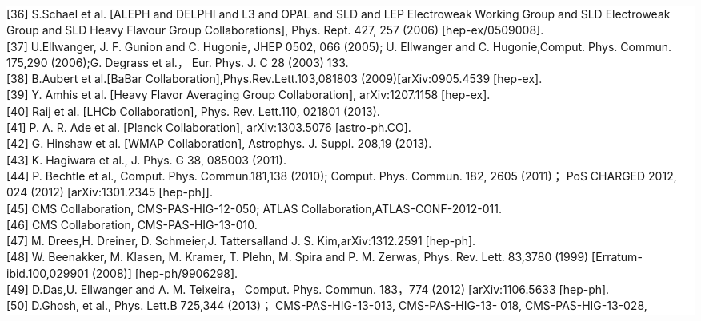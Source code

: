 [36] S.Schael et al. [ALEPH and DELPHI and L3 and OPAL and SLD and LEP Electroweak Working Group and SLD Electroweak Group and SLD Heavy Flavour Group Collaborations], Phys. Rept. 427, 257 (2006) [hep-ex/0509008].   
[37] U.Ellwanger, J. F. Gunion and C. Hugonie, JHEP 0502, 066 (2005); U. Ellwanger and C. Hugonie,Comput. Phys. Commun. 175,290 (2006);G. Degrass et al.， Eur. Phys. J. C 28 (2003) 133.   
[38] B.Aubert et al.[BaBar Collaboration],Phys.Rev.Lett.103,081803 (2009)[arXiv:0905.4539 [hep-ex].   
[39] Y. Amhis et al. [Heavy Flavor Averaging Group Collaboration], arXiv:1207.1158 [hep-ex].   
[40] Raij et al. [LHCb Collaboration], Phys. Rev. Lett.110, 021801 (2013).   
[41] P. A. R. Ade et al. [Planck Collaboration], arXiv:1303.5076 [astro-ph.CO].   
[42] G. Hinshaw et al. [WMAP Collaboration], Astrophys. J. Suppl. 208,19 (2013).   
[43] K. Hagiwara et al., J. Phys. G 38, 085003 (2011).   
[44] P. Bechtle et al., Comput. Phys. Commun.181,138 (2010); Comput. Phys. Commun. 182, 2605 (2011)； PoS CHARGED 2012, 024 (2012) [arXiv:1301.2345 [hep-ph]].   
[45] CMS Collaboration, CMS-PAS-HIG-12-050; ATLAS Collaboration,ATLAS-CONF-2012-011.   
[46] CMS Collaboration, CMS-PAS-HIG-13-010.   
[47] M. Drees,H. Dreiner, D. Schmeier,J. Tattersalland J. S. Kim,arXiv:1312.2591 [hep-ph].   
[48] W. Beenakker, M. Klasen, M. Kramer, T. Plehn, M. Spira and P. M. Zerwas, Phys. Rev. Lett. 83,3780 (1999) [Erratum-ibid.100,029901 (2008)] [hep-ph/9906298].   
[49] D.Das,U. Ellwanger and A. M. Teixeira， Comput. Phys. Commun. 183，774 (2012) [arXiv:1106.5633 [hep-ph].   
[50] D.Ghosh, et al., Phys. Lett.B 725,344 (2013)； CMS-PAS-HIG-13-013, CMS-PAS-HIG-13- 018, CMS-PAS-HIG-13-028,